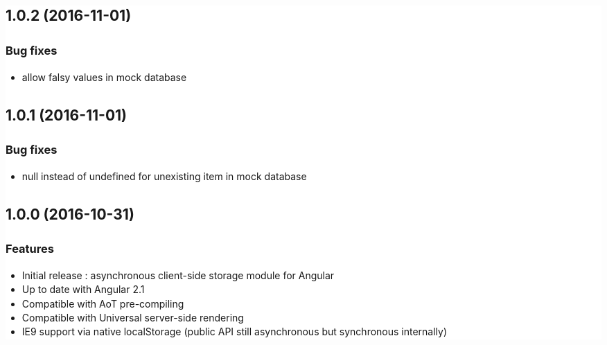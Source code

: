## 1.0.2 (2016-11-01)

### Bug fixes

- allow falsy values in mock database

## 1.0.1 (2016-11-01)

### Bug fixes

- null instead of undefined for unexisting item in mock database

## 1.0.0 (2016-10-31)

### Features

- Initial release : asynchronous client-side storage module for Angular
- Up to date with Angular 2.1
- Compatible with AoT pre-compiling
- Compatible with Universal server-side rendering
- IE9 support via native localStorage (public API still asynchronous but synchronous internally)
